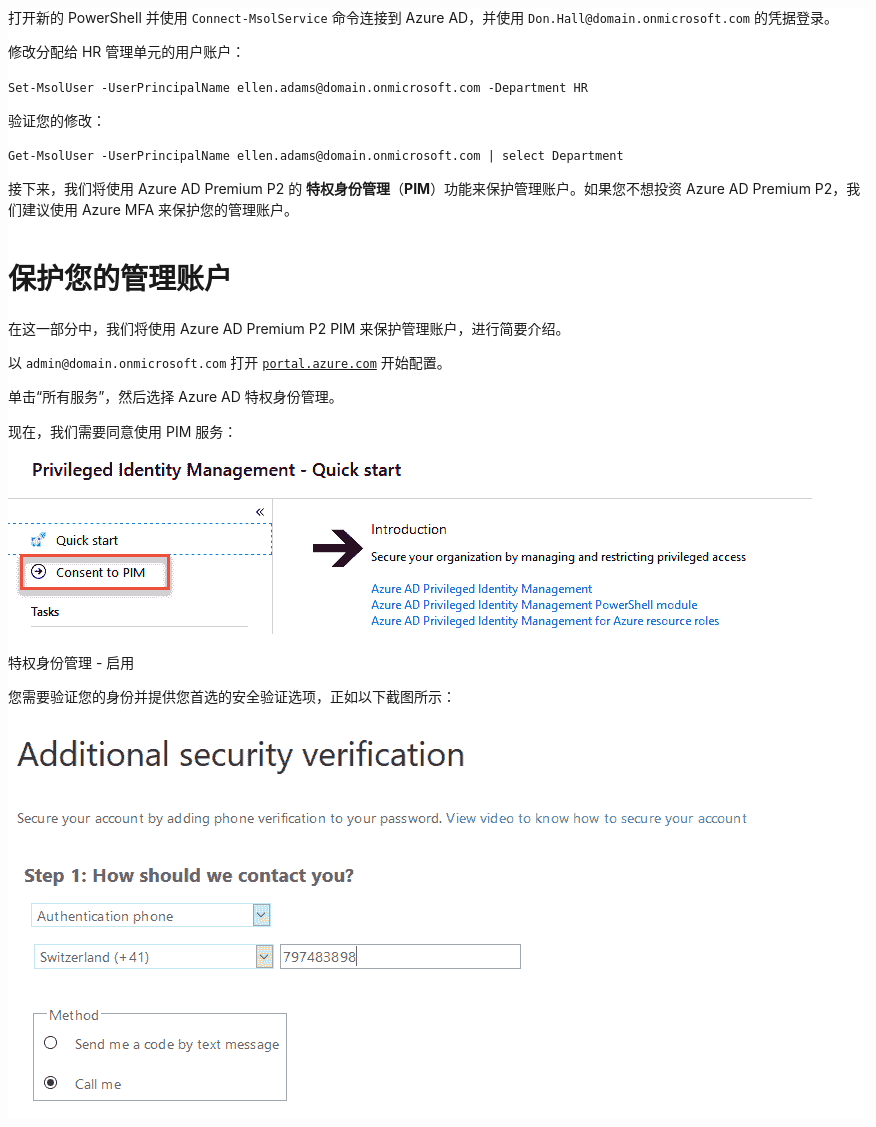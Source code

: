 打开新的 PowerShell 并使用 `Connect-MsolService` 命令连接到 Azure AD，并使用 `Don.Hall@domain.onmicrosoft.com` 的凭据登录。

修改分配给 HR 管理单元的用户账户：

```
Set-MsolUser -UserPrincipalName ellen.adams@domain.onmicrosoft.com -Department HR
```

验证您的修改：

```
Get-MsolUser -UserPrincipalName ellen.adams@domain.onmicrosoft.com | select Department
```

接下来，我们将使用 Azure AD Premium P2 的 **特权身份管理**（**PIM**）功能来保护管理账户。如果您不想投资 Azure AD Premium P2，我们建议使用 Azure MFA 来保护您的管理账户。

# 保护您的管理账户

在这一部分中，我们将使用 Azure AD Premium P2 PIM 来保护管理账户，进行简要介绍。

以 `admin@domain.onmicrosoft.com` 打开 [`portal.azure.com`](https://portal.azure.com) 开始配置。

单击“所有服务”，然后选择 Azure AD 特权身份管理。

现在，我们需要同意使用 PIM 服务：

![](img/c9f0e4b5-f6c1-4d83-875a-f61c3dcd8dad.png)

特权身份管理 - 启用

您需要验证您的身份并提供您首选的安全验证选项，正如以下截图所示：

![](img/dfe17d9b-67b4-4136-9c49-d8258c935cf2.png)
